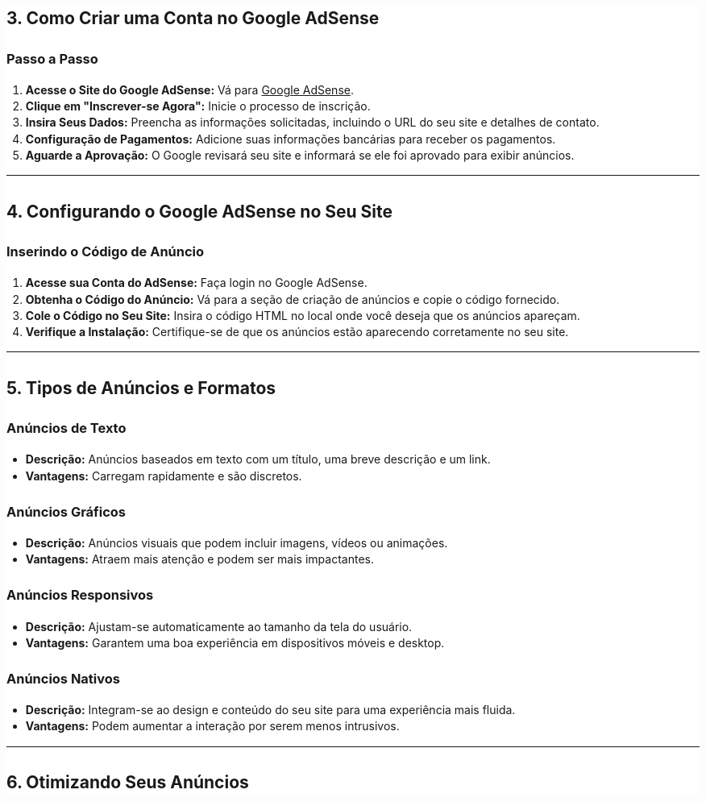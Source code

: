 
## 3. Como Criar uma Conta no Google AdSense

### Passo a Passo
1. **Acesse o Site do Google AdSense:** Vá para [Google AdSense](https://www.google.com/adsense/start/).
2. **Clique em "Inscrever-se Agora":** Inicie o processo de inscrição.
3. **Insira Seus Dados:** Preencha as informações solicitadas, incluindo o URL do seu site e detalhes de contato.
4. **Configuração de Pagamentos:** Adicione suas informações bancárias para receber os pagamentos.
5. **Aguarde a Aprovação:** O Google revisará seu site e informará se ele foi aprovado para exibir anúncios.

---

## 4. Configurando o Google AdSense no Seu Site

### Inserindo o Código de Anúncio
1. **Acesse sua Conta do AdSense:** Faça login no Google AdSense.
2. **Obtenha o Código do Anúncio:** Vá para a seção de criação de anúncios e copie o código fornecido.
3. **Cole o Código no Seu Site:** Insira o código HTML no local onde você deseja que os anúncios apareçam.
4. **Verifique a Instalação:** Certifique-se de que os anúncios estão aparecendo corretamente no seu site.

---

## 5. Tipos de Anúncios e Formatos

### Anúncios de Texto
- **Descrição:** Anúncios baseados em texto com um título, uma breve descrição e um link.
- **Vantagens:** Carregam rapidamente e são discretos.

### Anúncios Gráficos
- **Descrição:** Anúncios visuais que podem incluir imagens, vídeos ou animações.
- **Vantagens:** Atraem mais atenção e podem ser mais impactantes.

### Anúncios Responsivos
- **Descrição:** Ajustam-se automaticamente ao tamanho da tela do usuário.
- **Vantagens:** Garantem uma boa experiência em dispositivos móveis e desktop.

### Anúncios Nativos
- **Descrição:** Integram-se ao design e conteúdo do seu site para uma experiência mais fluida.
- **Vantagens:** Podem aumentar a interação por serem menos intrusivos.

---

## 6. Otimizando Seus Anúncios

